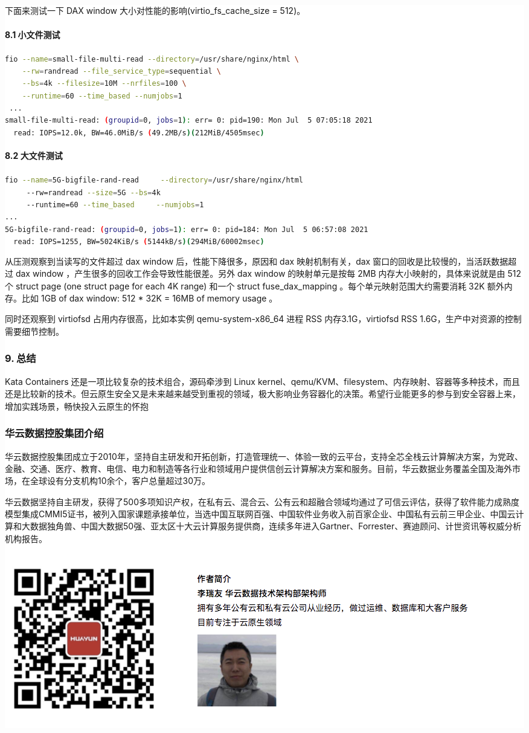下面来测试一下 DAX window 大小对性能的影响(virtio_fs_cache_size = 512)。

#### 8.1 小文件测试

```bash
fio --name=small-file-multi-read --directory=/usr/share/nginx/html \
    --rw=randread --file_service_type=sequential \
    --bs=4k --filesize=10M --nrfiles=100 \
    --runtime=60 --time_based --numjobs=1 
 ...   
small-file-multi-read: (groupid=0, jobs=1): err= 0: pid=190: Mon Jul  5 07:05:18 2021
  read: IOPS=12.0k, BW=46.0MiB/s (49.2MB/s)(212MiB/4505msec)
```

#### 8.2 大文件测试

```bash
fio --name=5G-bigfile-rand-read     --directory=/usr/share/nginx/html
     --rw=randread --size=5G --bs=4k
     --runtime=60 --time_based     --numjobs=1 
...
5G-bigfile-rand-read: (groupid=0, jobs=1): err= 0: pid=184: Mon Jul  5 06:57:08 2021
  read: IOPS=1255, BW=5024KiB/s (5144kB/s)(294MiB/60002msec)
```

从压测观察到当读写的文件超过 dax window 后，性能下降很多，原因和 dax 映射机制有关，dax 窗口的回收是比较慢的，当活跃数据超过 dax window ，产生很多的回收工作会导致性能很差。另外 dax  window 的映射单元是按每 2MB 内存大小映射的，具体来说就是由 512 个 struct page (one struct page for each 4K range) 和一个 struct fuse_dax_mapping 。每个单元映射范围大约需要消耗 32K 额外内存。比如 1GB of dax window: 512 * 32K = 16MB of memory usage 。

同时还观察到 virtiofsd 占用内存很高，比如本实例 qemu-system-x86_64 进程 RSS 内存3.1G，virtiofsd  RSS 1.6G，生产中对资源的控制需要细节控制。

### 9. 总结

Kata Containers 还是一项比较复杂的技术组合，源码牵涉到 Linux kernel、qemu/KVM、filesystem、内存映射、容器等多种技术，而且还是比较新的技术。但云原生安全又是未来越来越受到重视的领域，极大影响业务容器化的决策。希望行业能更多的参与到安全容器上来，增加实践场景，畅快投入云原生的怀抱

### 华云数据控股集团介绍

华云数据控股集团成立于2010年，坚持自主研发和开拓创新，打造管理统一、体验一致的云平台，支持全芯全栈云计算解决方案，为党政、金融、交通、医疗、教育、电信、电力和制造等各行业和领域用户提供信创云计算解决方案和服务。目前，华云数据业务覆盖全国及海外市场，在全球设有分支机构10余个，客户总量超过30万。

华云数据坚持自主研发，获得了500多项知识产权，在私有云、混合云、公有云和超融合领域均通过了可信云评估，获得了软件能力成熟度模型集成CMMI5证书，被列入国家课题承接单位，当选中国互联网百强、中国软件业务收入前百家企业、中国私有云前三甲企业、中国云计算和大数据独角兽、中国大数据50强、亚太区十大云计算服务提供商，连续多年进入Gartner、Forrester、赛迪顾问、计世资讯等权威分析机构报告。

![](images/logo.png)